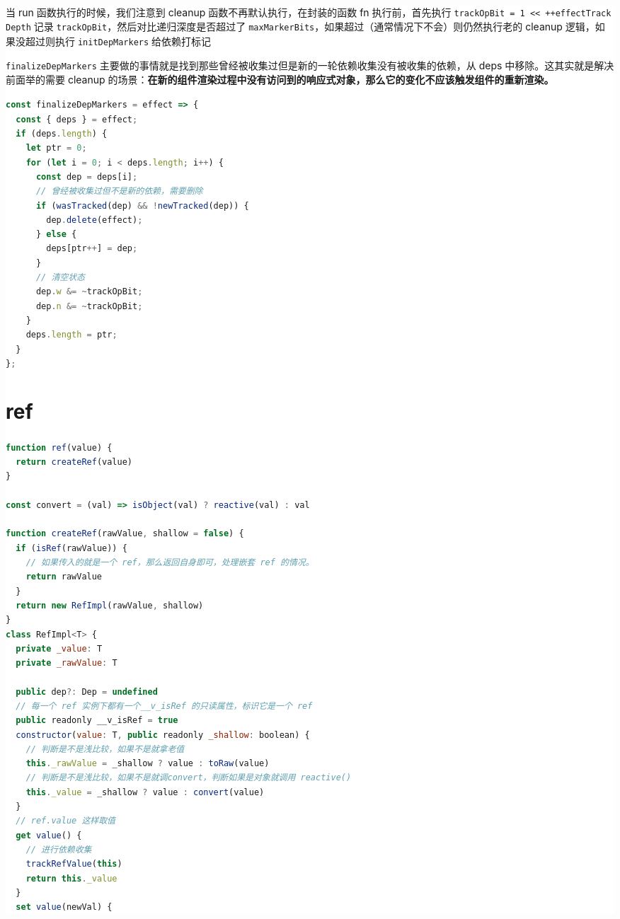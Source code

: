 当 run 函数执行的时候，我们注意到 cleanup 函数不再默认执行，在封装的函数 fn 执行前，首先执行 `trackOpBit = 1 << ++effectTrackDepth` 记录 `trackOpBit`，然后对比递归深度是否超过了 `maxMarkerBits`，如果超过（通常情况下不会）则仍然执行老的 cleanup 逻辑，如果没超过则执行 `initDepMarkers` 给依赖打标记

`finalizeDepMarkers` 主要做的事情就是找到那些曾经被收集过但是新的一轮依赖收集没有被收集的依赖，从 deps 中移除。这其实就是解决前面举的需要 cleanup 的场景：**在新的组件渲染过程中没有访问到的响应式对象，那么它的变化不应该触发组件的重新渲染。**

```js
const finalizeDepMarkers = effect => {
  const { deps } = effect;
  if (deps.length) {
    let ptr = 0;
    for (let i = 0; i < deps.length; i++) {
      const dep = deps[i];
      // 曾经被收集过但不是新的依赖，需要删除
      if (wasTracked(dep) && !newTracked(dep)) {
        dep.delete(effect);
      } else {
        deps[ptr++] = dep;
      }
      // 清空状态
      dep.w &= ~trackOpBit;
      dep.n &= ~trackOpBit;
    }
    deps.length = ptr;
  }
};
```

# ref
```js
function ref(value) {
  return createRef(value)
}

const convert = (val) => isObject(val) ? reactive(val) : val

function createRef(rawValue, shallow = false) {
  if (isRef(rawValue)) {
    // 如果传入的就是一个 ref，那么返回自身即可，处理嵌套 ref 的情况。
    return rawValue
  }
  return new RefImpl(rawValue, shallow)
}
class RefImpl<T> {
  private _value: T
  private _rawValue: T

  public dep?: Dep = undefined
  // 每一个 ref 实例下都有一个__v_isRef 的只读属性，标识它是一个 ref
  public readonly __v_isRef = true
  constructor(value: T, public readonly _shallow: boolean) {
    // 判断是不是浅比较，如果不是就拿老值
    this._rawValue = _shallow ? value : toRaw(value)
    // 判断是不是浅比较，如果不是就调convert，判断如果是对象就调用 reactive()
    this._value = _shallow ? value : convert(value)
  }
  // ref.value 这样取值
  get value() {
    // 进行依赖收集
    trackRefValue(this)
    return this._value
  }
  set value(newVal) {
```
